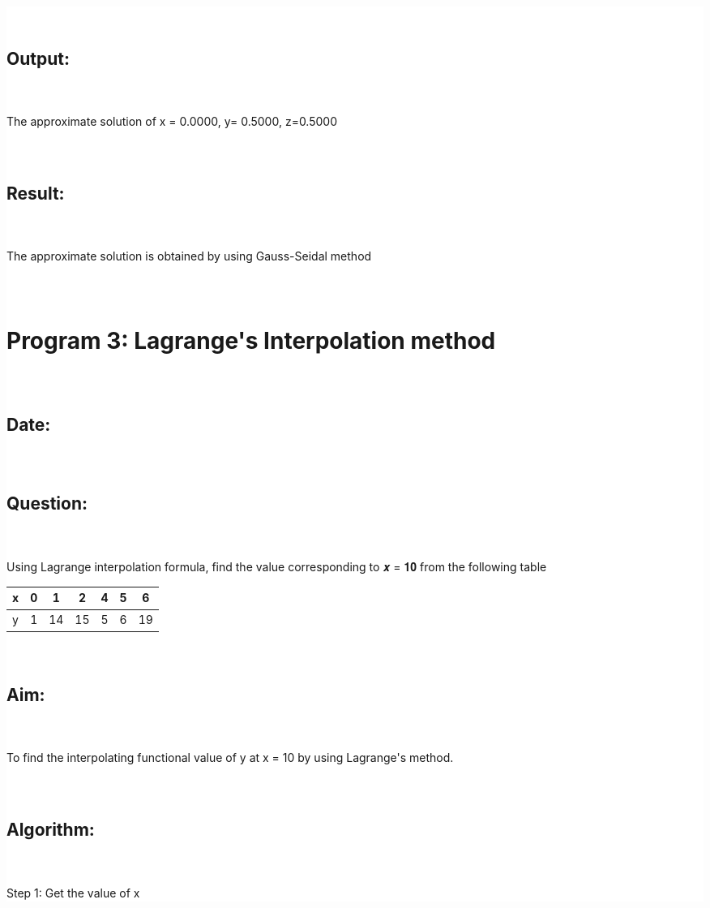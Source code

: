 <br>

## Output:

<br>

The approximate solution of x = 0.0000, y= 0.5000, z=0.5000

<br>

## Result:

<br>

The approximate solution is obtained by using Gauss-Seidal method

<br>

# Program 3: Lagrange's Interpolation method

<br>

## Date:

<br>

## Question:

<br>

Using Lagrange interpolation formula, find the value corresponding to 𝒙 = 𝟏𝟎 from the following table 

| x   | 0  | 1  | 2  | 4  | 5  | 6  |
| --- | -- | -- | -- | -- | -- | -- |
| y   | 1  | 14 | 15 | 5  | 6  | 19 |


<br>

## Aim:

<br>

To find the interpolating functional value of y at x = 10 by using Lagrange's method.

<br>

## Algorithm:

<br>

Step 1: Get the value of x
